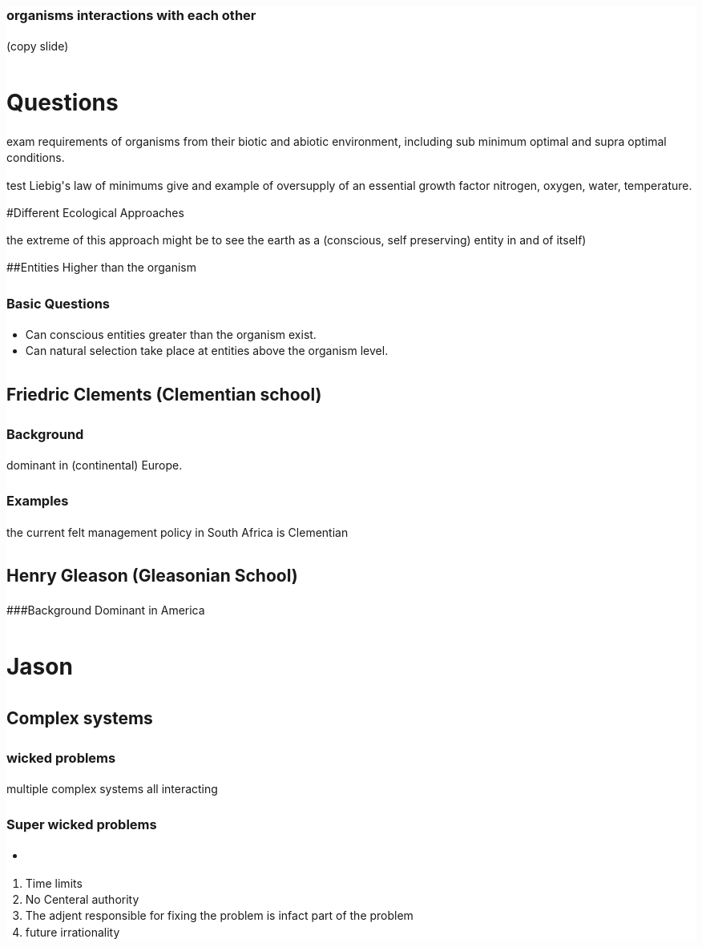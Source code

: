 ### organisms interactions with each other
(copy slide)

# Questions
exam
requirements of organisms from their biotic and abiotic environment, including
sub minimum optimal and supra optimal conditions.

test Liebig's law of minimums
give and example of oversupply of an essential growth factor
nitrogen, oxygen, water, temperature.

#Different Ecological Approaches

the extreme of this approach might be to see the earth as a (conscious, self preserving) entity in and of itself)

##Entities Higher than the organism

### Basic Questions
* Can conscious entities greater than the organism exist.
* Can natural selection take place at entities above the organism level.

## Friedric Clements (Clementian school)

### Background
dominant in (continental) Europe.

### Examples
the current felt management policy in South Africa is Clementian

## Henry Gleason (Gleasonian School)

###Background
Dominant in America

# Jason 

## Complex systems 

### wicked problems 
multiple complex systems all interacting 

### Super wicked problems 
+ 
1. Time limits 
2. No Centeral authority
3. The adjent responsible for fixing the problem is infact part of the problem 
4. future irrationality 
